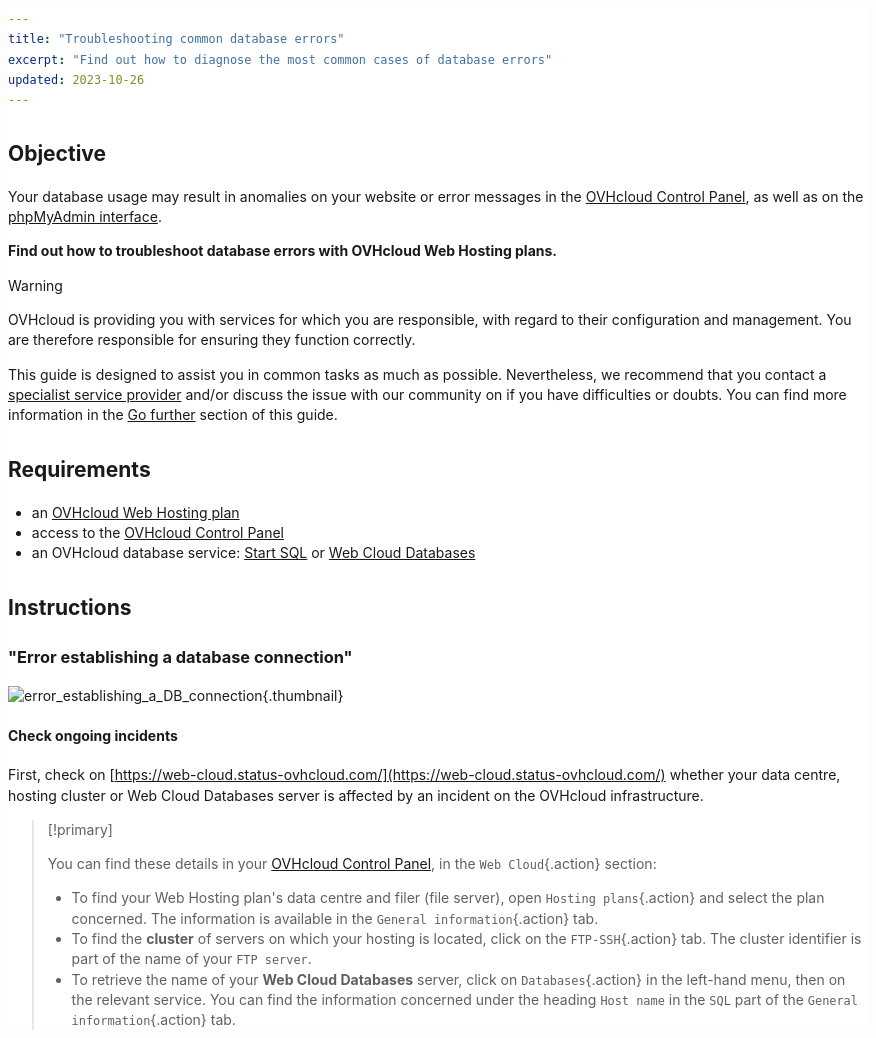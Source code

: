 ```yaml
---
title: "Troubleshooting common database errors"
excerpt: "Find out how to diagnose the most common cases of database errors"
updated: 2023-10-26
---
```


## Objective

Your database usage may result in anomalies on your website or error messages in the [OVHcloud Control Panel](manager.), as well as on the [phpMyAdmin interface](sql_create_database#accessing-the-phpmyadmin-interface.).

**Find out how to troubleshoot database errors with OVHcloud Web Hosting plans.**

> [!warning]
> OVHcloud is providing you with services for which you are responsible, with regard to their configuration and management. You are therefore responsible for ensuring they function correctly.
>
>This guide is designed to assist you in common tasks as much as possible. Nevertheless, we recommend that you contact a [specialist service provider](partner.) and/or discuss the issue with our community on if you have difficulties or doubts. You can find more information in the [Go further](diagnosis_database_errors_#go-further.) section of this guide.
>

## Requirements

- an [OVHcloud Web Hosting plan](https://www.ovh.co.uk/web-hosting/)
- access to the [OVHcloud Control Panel](manager.)
- an OVHcloud database service: [Start SQL](hosting-options-startsql.) or [Web Cloud Databases](databases.)

## Instructions

### "Error establishing a database connection"

![error_establishing_a_DB_connection](error-establishing-a-db-connection.png){.thumbnail}

#### Check ongoing incidents

First, check on [https://web-cloud.status-ovhcloud.com/](https://web-cloud.status-ovhcloud.com/) whether your data centre, hosting cluster or Web Cloud Databases server is affected by an incident on the OVHcloud infrastructure.

> [!primary]
>
> You can find these details in your [OVHcloud Control Panel](manager.), in the `Web Cloud`{.action} section:
>
> - To find your Web Hosting plan's data centre and filer (file server), open `Hosting plans`{.action} and select the plan concerned. The information is available in the `General information`{.action} tab.
> - To find the **cluster** of servers on which your hosting is located, click on the `FTP-SSH`{.action} tab. The cluster identifier is part of the name of your `FTP server`.
> - To retrieve the name of your **Web Cloud Databases** server, click on `Databases`{.action} in the left-hand menu, then on the relevant service. You can find the information concerned under the heading `Host name` in the `SQL` part of the `General information`{.action} tab.
>
